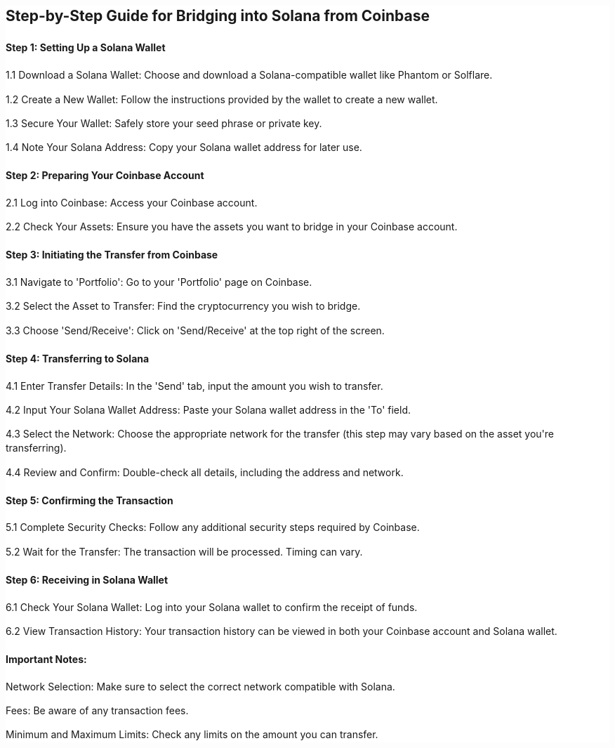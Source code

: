 
## Step-by-Step Guide for Bridging into Solana from Coinbase

#### Step 1: Setting Up a Solana Wallet

1.1 Download a Solana Wallet: Choose and download a Solana-compatible wallet like Phantom or Solflare.

1.2 Create a New Wallet: Follow the instructions provided by the wallet to create a new wallet.

1.3 Secure Your Wallet: Safely store your seed phrase or private key.

1.4 Note Your Solana Address: Copy your Solana wallet address for later use.

#### Step 2: Preparing Your Coinbase Account

2.1 Log into Coinbase: Access your Coinbase account.

2.2 Check Your Assets: Ensure you have the assets you want to bridge in your Coinbase account.

#### Step 3: Initiating the Transfer from Coinbase

3.1 Navigate to 'Portfolio': Go to your 'Portfolio' page on Coinbase.

3.2 Select the Asset to Transfer: Find the cryptocurrency you wish to bridge.

3.3 Choose 'Send/Receive': Click on 'Send/Receive' at the top right of the screen.

#### Step 4: Transferring to Solana

4.1 Enter Transfer Details: In the 'Send' tab, input the amount you wish to transfer.

4.2 Input Your Solana Wallet Address: Paste your Solana wallet address in the 'To' field.

4.3 Select the Network: Choose the appropriate network for the transfer (this step may vary based on the asset you're transferring).

4.4 Review and Confirm: Double-check all details, including the address and network.
#### Step 5: Confirming the Transaction

5.1 Complete Security Checks: Follow any additional security steps required by Coinbase.

5.2 Wait for the Transfer: The transaction will be processed. Timing can vary.

#### Step 6: Receiving in Solana Wallet

6.1 Check Your Solana Wallet: Log into your Solana wallet to confirm the receipt of funds.

6.2 View Transaction History: Your transaction history can be viewed in both your Coinbase account and Solana wallet.

#### Important Notes:

Network Selection: Make sure to select the correct network compatible with Solana.

Fees: Be aware of any transaction fees.

Minimum and Maximum Limits: Check any limits on the amount you can transfer.
